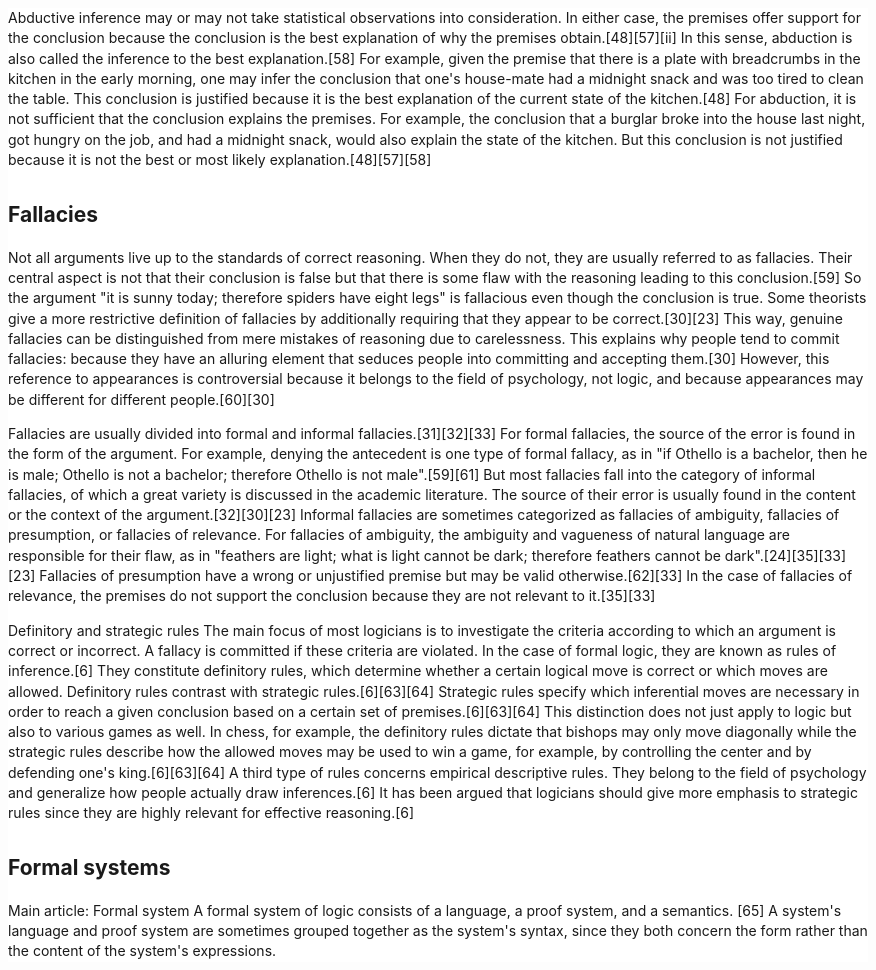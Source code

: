 Abductive inference may or may not take statistical observations into consideration. In either case, the premises offer support for the conclusion because the conclusion is the best explanation of why the premises obtain.[48][57][ii] In this sense, abduction is also called the inference to the best explanation.[58] For example, given the premise that there is a plate with breadcrumbs in the kitchen in the early morning, one may infer the conclusion that one's house-mate had a midnight snack and was too tired to clean the table. This conclusion is justified because it is the best explanation of the current state of the kitchen.[48] For abduction, it is not sufficient that the conclusion explains the premises. For example, the conclusion that a burglar broke into the house last night, got hungry on the job, and had a midnight snack, would also explain the state of the kitchen. But this conclusion is not justified because it is not the best or most likely explanation.[48][57][58]

## Fallacies
Not all arguments live up to the standards of correct reasoning. When they do not, they are usually referred to as fallacies. Their central aspect is not that their conclusion is false but that there is some flaw with the reasoning leading to this conclusion.[59] So the argument "it is sunny today; therefore spiders have eight legs" is fallacious even though the conclusion is true. Some theorists give a more restrictive definition of fallacies by additionally requiring that they appear to be correct.[30][23] This way, genuine fallacies can be distinguished from mere mistakes of reasoning due to carelessness. This explains why people tend to commit fallacies: because they have an alluring element that seduces people into committing and accepting them.[30] However, this reference to appearances is controversial because it belongs to the field of psychology, not logic, and because appearances may be different for different people.[60][30]

Fallacies are usually divided into formal and informal fallacies.[31][32][33] For formal fallacies, the source of the error is found in the form of the argument. For example, denying the antecedent is one type of formal fallacy, as in "if Othello is a bachelor, then he is male; Othello is not a bachelor; therefore Othello is not male".[59][61] But most fallacies fall into the category of informal fallacies, of which a great variety is discussed in the academic literature. The source of their error is usually found in the content or the context of the argument.[32][30][23] Informal fallacies are sometimes categorized as fallacies of ambiguity, fallacies of presumption, or fallacies of relevance. For fallacies of ambiguity, the ambiguity and vagueness of natural language are responsible for their flaw, as in "feathers are light; what is light cannot be dark; therefore feathers cannot be dark".[24][35][33][23] Fallacies of presumption have a wrong or unjustified premise but may be valid otherwise.[62][33] In the case of fallacies of relevance, the premises do not support the conclusion because they are not relevant to it.[35][33]

Definitory and strategic rules
The main focus of most logicians is to investigate the criteria according to which an argument is correct or incorrect. A fallacy is committed if these criteria are violated. In the case of formal logic, they are known as rules of inference.[6] They constitute definitory rules, which determine whether a certain logical move is correct or which moves are allowed. Definitory rules contrast with strategic rules.[6][63][64] Strategic rules specify which inferential moves are necessary in order to reach a given conclusion based on a certain set of premises.[6][63][64] This distinction does not just apply to logic but also to various games as well. In chess, for example, the definitory rules dictate that bishops may only move diagonally while the strategic rules describe how the allowed moves may be used to win a game, for example, by controlling the center and by defending one's king.[6][63][64] A third type of rules concerns empirical descriptive rules. They belong to the field of psychology and generalize how people actually draw inferences.[6] It has been argued that logicians should give more emphasis to strategic rules since they are highly relevant for effective reasoning.[6]

## Formal systems
Main article: Formal system
A formal system of logic consists of a language, a proof system, and a semantics. [65] A system's language and proof system are sometimes grouped together as the system's syntax, since they both concern the form rather than the content of the system's expressions.
